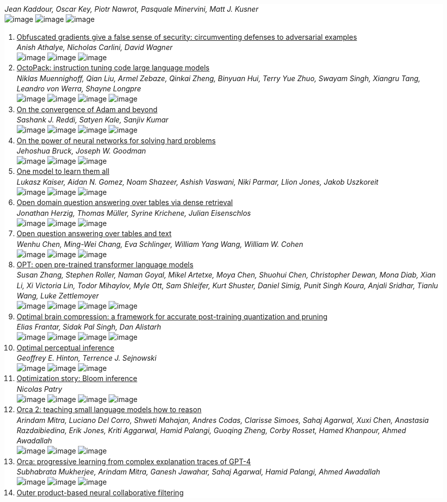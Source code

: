    _Jean Kaddour, Oscar Key, Piotr Nawrot, Pasquale Minervini, Matt J. Kusner_  
   ![image][Paper] ![image][Deep Learning] ![image][Miscellaneous]
1. [Obfuscated gradients give a false sense of security: circumventing defenses to adversarial examples](https://arxiv.org/abs/1802.00420)  
   _Anish Athalye, Nicholas Carlini, David Wagner_  
   ![image][Paper] ![image][Adversarial Examples] ![image][Deep Learning]
1. [OctoPack: instruction tuning code large language models](https://arxiv.org/abs/2308.07124)  
   _Niklas Muennighoff, Qian Liu, Armel Zebaze, Qinkai Zheng, Binyuan Hui, Terry Yue Zhuo, Swayam Singh, Xiangru Tang, Leandro von Werra, Shayne Longpre_  
   ![image][Paper] ![image][AI for code] ![image][Instruction Finetuning] ![image][NLP]
1. [On the convergence of Adam and beyond](https://arxiv.org/abs/1904.09237)  
   _Sashank J. Reddi, Satyen Kale, Sanjiv Kumar_  
   ![image][Paper] ![image][Convergence] ![image][Deep Learning] ![image][Optimization]
1. [On the power of neural networks for solving hard problems](https://papers.nips.cc/paper/70-on-the-power-of-neural-networks-for-solving-hard-problems)  
   _Jehoshua Bruck, Joseph W. Goodman_  
   ![image][Paper] ![image][Deep Learning] ![image][NP-Hard]
1. [One model to learn them all](https://arxiv.org/abs/1706.05137)  
   _Lukasz Kaiser, Aidan N. Gomez, Noam Shazeer, Ashish Vaswani, Niki Parmar, Llion Jones, Jakob Uszkoreit_  
   ![image][Paper] ![image][Deep Learning] ![image][Multi-modal]
1. [Open domain question answering over tables via dense retrieval](https://arxiv.org/abs/2103.12011)  
   _Jonathan Herzig, Thomas Müller, Syrine Krichene, Julian Eisenschlos_  
   ![image][Paper] ![image][NLP] ![image][Question Answering]
1. [Open question answering over tables and text](https://openreview.net/forum?id=MmCRswl1UYl)  
   _Wenhu Chen, Ming-Wei Chang, Eva Schlinger, William Yang Wang, William W. Cohen_  
   ![image][Paper] ![image][NLP] ![image][Question Answering]
1. [OPT: open pre-trained transformer language models](https://arxiv.org/abs/2205.01068)  
   _Susan Zhang, Stephen Roller, Naman Goyal, Mikel Artetxe, Moya Chen, Shuohui Chen, Christopher Dewan, Mona Diab, Xian Li, Xi Victoria Lin, Todor Mihaylov, Myle Ott, Sam Shleifer, Kurt Shuster, Daniel Simig, Punit Singh Koura, Anjali Sridhar, Tianlu Wang, Luke Zettlemoyer_  
   ![image][Paper] ![image][Large Models] ![image][NLP] ![image][Transformers]
1. [Optimal brain compression: a framework for accurate post-training quantization and pruning](https://arxiv.org/abs/2208.11580)  
   _Elias Frantar, Sidak Pal Singh, Dan Alistarh_  
   ![image][Paper] ![image][Deep Learning] ![image][Pruning] ![image][Quantization]
1. [Optimal perceptual inference](https://www.researchgate.net/publication/260869405_Optimal_perceptual_inference)  
   _Geoffrey E. Hinton, Terrence J. Sejnowski_  
   ![image][Paper] ![image][Deep Learning] ![image][Energy-based Models]
1. [Optimization story: Bloom inference](https://huggingface.co/blog/bloom-inference-optimization)  
   _Nicolas Patry_  
   ![image][Blog] ![image][Deep Learning] ![image][Large Models] ![image][Transformers]
1. [Orca 2: teaching small language models how to reason](https://arxiv.org/abs/2311.11045)  
   _Arindam Mitra, Luciano Del Corro, Shweti Mahajan, Andres Codas, Clarisse Simoes, Sahaj Agarwal, Xuxi Chen, Anastasia Razdaibiedina, Erik Jones, Kriti Aggarwal, Hamid Palangi, Guoqing Zheng, Corby Rosset, Hamed Khanpour, Ahmed Awadallah_  
   ![image][Paper] ![image][Instruction Finetuning] ![image][NLP]
1. [Orca: progressive learning from complex explanation traces of GPT-4](https://arxiv.org/abs/2306.02707)  
   _Subhabrata Mukherjee, Arindam Mitra, Ganesh Jawahar, Sahaj Agarwal, Hamid Palangi, Ahmed Awadallah_  
   ![image][Paper] ![image][Instruction Finetuning] ![image][NLP]
1. [Outer product-based neural collaborative filtering](https://arxiv.org/abs/1808.03912)  

[Book]: https://img.shields.io/static/v1?label=&message=Book&color=red
[Blog]: https://img.shields.io/static/v1?label=&message=Blog&color=brightgreen
[Paper]: https://img.shields.io/static/v1?label=&message=Paper&color=blueviolet
[Whitepaper]: https://img.shields.io/static/v1?label=&message=Whitepaper&color=yellow
[AI for code]: https://img.shields.io/static/v1?label=&message=AI%20for%20code&color=blue
[ASIC]: https://img.shields.io/static/v1?label=&message=ASIC&color=blue
[Activation Function]: https://img.shields.io/static/v1?label=&message=Activation%20Function&color=blue
[Adversarial Examples]: https://img.shields.io/static/v1?label=&message=Adversarial%20Examples&color=blue
[Adversarial Learning]: https://img.shields.io/static/v1?label=&message=Adversarial%20Learning&color=blue
[Algorithms]: https://img.shields.io/static/v1?label=&message=Algorithms&color=blue
[Animation]: https://img.shields.io/static/v1?label=&message=Animation&color=blue
[Approximate Inference]: https://img.shields.io/static/v1?label=&message=Approximate%20Inference&color=blue
[Attention Mechanism]: https://img.shields.io/static/v1?label=&message=Attention%20Mechanism&color=blue
[Audio]: https://img.shields.io/static/v1?label=&message=Audio&color=blue
[Backpropagation]: https://img.shields.io/static/v1?label=&message=Backpropagation&color=blue
[Behavior and Control]: https://img.shields.io/static/v1?label=&message=Behavior%20and%20Control&color=blue
[Biology]: https://img.shields.io/static/v1?label=&message=Biology&color=blue
[Boltzmann Machines]: https://img.shields.io/static/v1?label=&message=Boltzmann%20Machines&color=blue
[Catastrophic Forgetting]: https://img.shields.io/static/v1?label=&message=Catastrophic%20Forgetting&color=blue
[Cloning]: https://img.shields.io/static/v1?label=&message=Cloning&color=blue
[Collaborative Filtering]: https://img.shields.io/static/v1?label=&message=Collaborative%20Filtering&color=blue
[Complex Numbers]: https://img.shields.io/static/v1?label=&message=Complex%20Numbers&color=blue
[Compression]: https://img.shields.io/static/v1?label=&message=Compression&color=blue
[Computer Architecture]: https://img.shields.io/static/v1?label=&message=Computer%20Architecture&color=blue
[Computer Graphics]: https://img.shields.io/static/v1?label=&message=Computer%20Graphics&color=blue
[Computer Vision]: https://img.shields.io/static/v1?label=&message=Computer%20Vision&color=blue
[Constituency Parsing]: https://img.shields.io/static/v1?label=&message=Constituency%20Parsing&color=blue
[Convergence]: https://img.shields.io/static/v1?label=&message=Convergence&color=blue
[Curriculum Learning]: https://img.shields.io/static/v1?label=&message=Curriculum%20Learning&color=blue
[Data Mixtures]: https://img.shields.io/static/v1?label=&message=Data%20Mixtures&color=blue
[Data Visualization]: https://img.shields.io/static/v1?label=&message=Data%20Visualization&color=blue
[Dataflow Architecture]: https://img.shields.io/static/v1?label=&message=Dataflow%20Architecture&color=blue
[Dataset]: https://img.shields.io/static/v1?label=&message=Dataset&color=blue
[Decentralized Training]: https://img.shields.io/static/v1?label=&message=Decentralized%20Training&color=blue
[Deep Learning]: https://img.shields.io/static/v1?label=&message=Deep%20Learning&color=blue
[Deep Learning Compiler]: https://img.shields.io/static/v1?label=&message=Deep%20Learning%20Compiler&color=blue
[Deployment]: https://img.shields.io/static/v1?label=&message=Deployment&color=blue
[Dialog]: https://img.shields.io/static/v1?label=&message=Dialog&color=blue
[Differential Equations]: https://img.shields.io/static/v1?label=&message=Differential%20Equations&color=blue
[Discrete Optimization]: https://img.shields.io/static/v1?label=&message=Discrete%20Optimization&color=blue
[Disentanglement]: https://img.shields.io/static/v1?label=&message=Disentanglement&color=blue
[Distillation]: https://img.shields.io/static/v1?label=&message=Distillation&color=blue
[Distributed Training]: https://img.shields.io/static/v1?label=&message=Distributed%20Training&color=blue
[Efficient Finetuning]: https://img.shields.io/static/v1?label=&message=Efficient%20Finetuning&color=blue
[Embeddings]: https://img.shields.io/static/v1?label=&message=Embeddings&color=blue
[Empirical Risk Minimization]: https://img.shields.io/static/v1?label=&message=Empirical%20Risk%20Minimization&color=blue
[Energy-based Models]: https://img.shields.io/static/v1?label=&message=Energy-based%20Models&color=blue
[Enery based Models]: https://img.shields.io/static/v1?label=&message=Enery%20based%20Models&color=blue
[Ensemble]: https://img.shields.io/static/v1?label=&message=Ensemble&color=blue
[Entity Linking]: https://img.shields.io/static/v1?label=&message=Entity%20Linking&color=blue
[Error Correction]: https://img.shields.io/static/v1?label=&message=Error%20Correction&color=blue
[Error Detection]: https://img.shields.io/static/v1?label=&message=Error%20Detection&color=blue
[Ethical Impacts of AI]: https://img.shields.io/static/v1?label=&message=Ethical%20Impacts%20of%20AI&color=blue
[Evaluation using LLMs]: https://img.shields.io/static/v1?label=&message=Evaluation%20using%20LLMs&color=blue
[Fake Content Detection]: https://img.shields.io/static/v1?label=&message=Fake%20Content%20Detection&color=blue
[Faster Training]: https://img.shields.io/static/v1?label=&message=Faster%20Training&color=blue
[Few Shot]: https://img.shields.io/static/v1?label=&message=Few%20Shot&color=blue
[GAN]: https://img.shields.io/static/v1?label=&message=GAN&color=blue
[Gaming]: https://img.shields.io/static/v1?label=&message=Gaming&color=blue
[Generative Models]: https://img.shields.io/static/v1?label=&message=Generative%20Models&color=blue
[Genetic Algorithms]: https://img.shields.io/static/v1?label=&message=Genetic%20Algorithms&color=blue
[Gradient Estimation]: https://img.shields.io/static/v1?label=&message=Gradient%20Estimation&color=blue
[Graph Fusion]: https://img.shields.io/static/v1?label=&message=Graph%20Fusion&color=blue
[Graph Neural Networks]: https://img.shields.io/static/v1?label=&message=Graph%20Neural%20Networks&color=blue
[Green AI]: https://img.shields.io/static/v1?label=&message=Green%20AI&color=blue
[Growing Neural Networks]: https://img.shields.io/static/v1?label=&message=Growing%20Neural%20Networks&color=blue
[HPC Compiler]: https://img.shields.io/static/v1?label=&message=HPC%20Compiler&color=blue
[Hallucination]: https://img.shields.io/static/v1?label=&message=Hallucination&color=blue
[Human Feedback]: https://img.shields.io/static/v1?label=&message=Human%20Feedback&color=blue
[Hyperparameter Search]: https://img.shields.io/static/v1?label=&message=Hyperparameter%20Search&color=blue
[Image Classification]: https://img.shields.io/static/v1?label=&message=Image%20Classification&color=blue
[Image Super Resolution]: https://img.shields.io/static/v1?label=&message=Image%20Super%20Resolution&color=blue
[In Context Learning]: https://img.shields.io/static/v1?label=&message=In%20Context%20Learning&color=blue
[Information Retrieval]: https://img.shields.io/static/v1?label=&message=Information%20Retrieval&color=blue
[Information Theory]: https://img.shields.io/static/v1?label=&message=Information%20Theory&color=blue
[Instruction Finetuning]: https://img.shields.io/static/v1?label=&message=Instruction%20Finetuning&color=blue
[Knowledge Graphs]: https://img.shields.io/static/v1?label=&message=Knowledge%20Graphs&color=blue
[Large Models]: https://img.shields.io/static/v1?label=&message=Large%20Models&color=blue
[Long Context Length]: https://img.shields.io/static/v1?label=&message=Long%20Context%20Length&color=blue
[Machine Learning Compilation]: https://img.shields.io/static/v1?label=&message=Machine%20Learning%20Compilation&color=blue
[Machine Translation]: https://img.shields.io/static/v1?label=&message=Machine%20Translation&color=blue
[Mathematical Reasoning]: https://img.shields.io/static/v1?label=&message=Mathematical%20Reasoning&color=blue
[Memory]: https://img.shields.io/static/v1?label=&message=Memory&color=blue
[Meta Learning]: https://img.shields.io/static/v1?label=&message=Meta%20Learning&color=blue
[Miscellaneous]: https://img.shields.io/static/v1?label=&message=Miscellaneous&color=blue
[Mixture of Experts]: https://img.shields.io/static/v1?label=&message=Mixture%20of%20Experts&color=blue
[Model Editing]: https://img.shields.io/static/v1?label=&message=Model%20Editing&color=blue
[Model Saving]: https://img.shields.io/static/v1?label=&message=Model%20Saving&color=blue
[Model Upcycling]: https://img.shields.io/static/v1?label=&message=Model%20Upcycling&color=blue
[Molecular Chemistry]: https://img.shields.io/static/v1?label=&message=Molecular%20Chemistry&color=blue
[Multi-modal]: https://img.shields.io/static/v1?label=&message=Multi-modal&color=blue
[NLP]: https://img.shields.io/static/v1?label=&message=NLP&color=blue
[NP-Hard]: https://img.shields.io/static/v1?label=&message=NP-Hard&color=blue
[Normalization]: https://img.shields.io/static/v1?label=&message=Normalization&color=blue
[Object Detection]: https://img.shields.io/static/v1?label=&message=Object%20Detection&color=blue
[Optimization]: https://img.shields.io/static/v1?label=&message=Optimization&color=blue
[Out-of-Distribution]: https://img.shields.io/static/v1?label=&message=Out-of-Distribution&color=blue
[Planning]: https://img.shields.io/static/v1?label=&message=Planning&color=blue
[Position Embeddings]: https://img.shields.io/static/v1?label=&message=Position%20Embeddings&color=blue
[Prompting]: https://img.shields.io/static/v1?label=&message=Prompting&color=blue
[Pruning]: https://img.shields.io/static/v1?label=&message=Pruning&color=blue
[QUBO]: https://img.shields.io/static/v1?label=&message=QUBO&color=blue
[Quantization]: https://img.shields.io/static/v1?label=&message=Quantization&color=blue
[Quantum Algorithms]: https://img.shields.io/static/v1?label=&message=Quantum%20Algorithms&color=blue
[Quantum Computing]: https://img.shields.io/static/v1?label=&message=Quantum%20Computing&color=blue
[Quantum Teleportation]: https://img.shields.io/static/v1?label=&message=Quantum%20Teleportation&color=blue
[Question Answering]: https://img.shields.io/static/v1?label=&message=Question%20Answering&color=blue
[RL environments]: https://img.shields.io/static/v1?label=&message=RL%20environments&color=blue
[Reading Comprehension]: https://img.shields.io/static/v1?label=&message=Reading%20Comprehension&color=blue
[Reasoning]: https://img.shields.io/static/v1?label=&message=Reasoning&color=blue
[Recommender Systems]: https://img.shields.io/static/v1?label=&message=Recommender%20Systems&color=blue
[Regularization]: https://img.shields.io/static/v1?label=&message=Regularization&color=blue
[Reinforcement Learning]: https://img.shields.io/static/v1?label=&message=Reinforcement%20Learning&color=blue
[Relational Reasoning]: https://img.shields.io/static/v1?label=&message=Relational%20Reasoning&color=blue
[Retrieval-Augmented Generation]: https://img.shields.io/static/v1?label=&message=Retrieval-Augmented%20Generation&color=blue
[Robotics]: https://img.shields.io/static/v1?label=&message=Robotics&color=blue
[Robustness]: https://img.shields.io/static/v1?label=&message=Robustness&color=blue
[Safety and Alignment]: https://img.shields.io/static/v1?label=&message=Safety%20and%20Alignment&color=blue
[Saliency Detection]: https://img.shields.io/static/v1?label=&message=Saliency%20Detection&color=blue
[Scaling Laws]: https://img.shields.io/static/v1?label=&message=Scaling%20Laws&color=blue
[Security]: https://img.shields.io/static/v1?label=&message=Security&color=blue
[Sparse Matrices]: https://img.shields.io/static/v1?label=&message=Sparse%20Matrices&color=blue
[Spatio-Temporal]: https://img.shields.io/static/v1?label=&message=Spatio-Temporal&color=blue
[Speech]: https://img.shields.io/static/v1?label=&message=Speech&color=blue
[Story Generation]: https://img.shields.io/static/v1?label=&message=Story%20Generation&color=blue
[Style Transfer]: https://img.shields.io/static/v1?label=&message=Style%20Transfer&color=blue
[Summarization]: https://img.shields.io/static/v1?label=&message=Summarization&color=blue
[Synthetic Data Generation]: https://img.shields.io/static/v1?label=&message=Synthetic%20Data%20Generation&color=blue
[Systems]: https://img.shields.io/static/v1?label=&message=Systems&color=blue
[Text Classification]: https://img.shields.io/static/v1?label=&message=Text%20Classification&color=blue
[Theory of Computation]: https://img.shields.io/static/v1?label=&message=Theory%20of%20Computation&color=blue
[Time Series]: https://img.shields.io/static/v1?label=&message=Time%20Series&color=blue
[Transfer Learning]: https://img.shields.io/static/v1?label=&message=Transfer%20Learning&color=blue
[Transformers]: https://img.shields.io/static/v1?label=&message=Transformers&color=blue
[Unsupervised Learning]: https://img.shields.io/static/v1?label=&message=Unsupervised%20Learning&color=blue
[Variational Inference]: https://img.shields.io/static/v1?label=&message=Variational%20Inference&color=blue
[Zero Shot]: https://img.shields.io/static/v1?label=&message=Zero%20Shot&color=blue